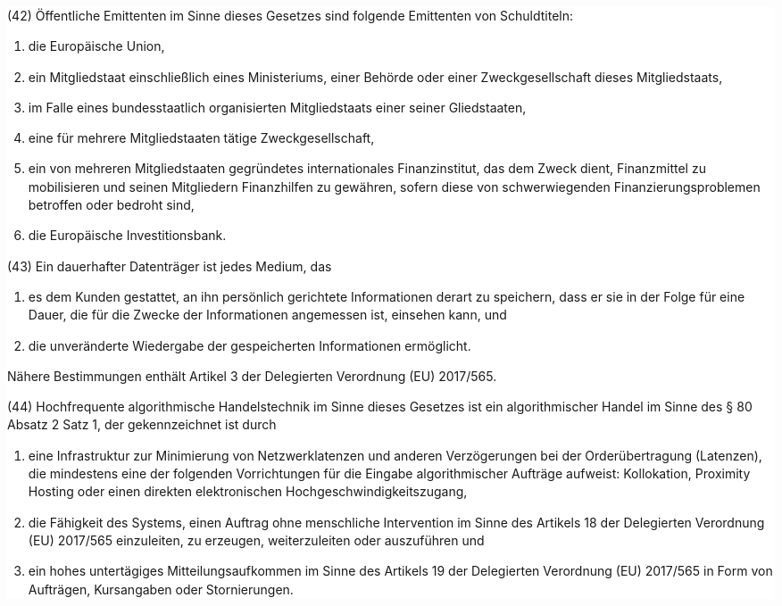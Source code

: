 (42) Öffentliche Emittenten im Sinne dieses Gesetzes sind folgende
Emittenten von Schuldtiteln:

1.  die Europäische Union,


2.  ein Mitgliedstaat einschließlich eines Ministeriums, einer Behörde
    oder einer Zweckgesellschaft dieses Mitgliedstaats,


3.  im Falle eines bundesstaatlich organisierten Mitgliedstaats einer
    seiner Gliedstaaten,


4.  eine für mehrere Mitgliedstaaten tätige Zweckgesellschaft,


5.  ein von mehreren Mitgliedstaaten gegründetes internationales
    Finanzinstitut, das dem Zweck dient, Finanzmittel zu mobilisieren und
    seinen Mitgliedern Finanzhilfen zu gewähren, sofern diese von
    schwerwiegenden Finanzierungsproblemen betroffen oder bedroht sind,


6.  die Europäische Investitionsbank.




(43) Ein dauerhafter Datenträger ist jedes Medium, das

1.  es dem Kunden gestattet, an ihn persönlich gerichtete Informationen
    derart zu speichern, dass er sie in der Folge für eine Dauer, die für
    die Zwecke der Informationen angemessen ist, einsehen kann, und


2.  die unveränderte Wiedergabe der gespeicherten Informationen
    ermöglicht.



Nähere Bestimmungen enthält Artikel 3 der Delegierten Verordnung (EU)
2017/565.

(44) Hochfrequente algorithmische Handelstechnik im Sinne dieses
Gesetzes ist ein algorithmischer Handel im Sinne des § 80 Absatz 2
Satz 1, der gekennzeichnet ist durch

1.  eine Infrastruktur zur Minimierung von Netzwerklatenzen und anderen
    Verzögerungen bei der Orderübertragung (Latenzen), die mindestens eine
    der folgenden Vorrichtungen für die Eingabe algorithmischer Aufträge
    aufweist: Kollokation, Proximity Hosting oder einen direkten
    elektronischen Hochgeschwindigkeitszugang,


2.  die Fähigkeit des Systems, einen Auftrag ohne menschliche Intervention
    im Sinne des Artikels 18 der Delegierten Verordnung (EU) 2017/565
    einzuleiten, zu erzeugen, weiterzuleiten oder auszuführen und


3.  ein hohes untertägiges Mitteilungsaufkommen im Sinne des Artikels 19
    der Delegierten Verordnung (EU) 2017/565 in Form von Aufträgen,
    Kursangaben oder Stornierungen.

